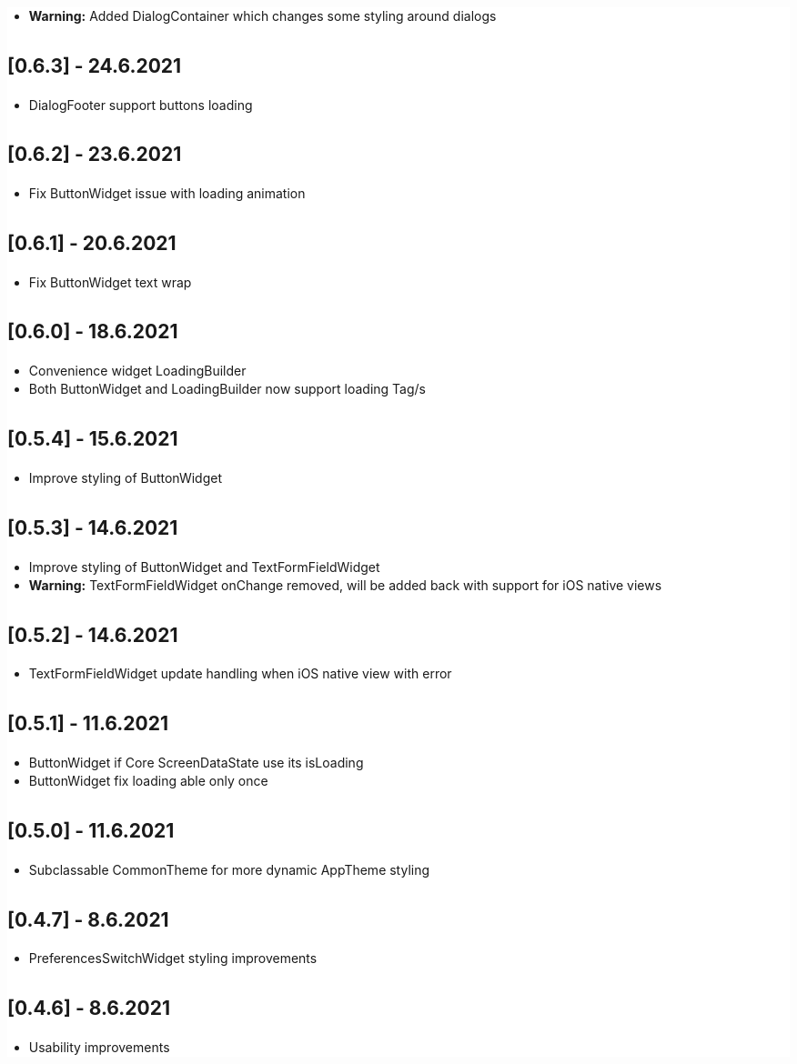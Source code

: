 - **Warning:** Added DialogContainer which changes some styling around dialogs

## [0.6.3] - 24.6.2021

- DialogFooter support buttons loading

## [0.6.2] - 23.6.2021

- Fix ButtonWidget issue with loading animation

## [0.6.1] - 20.6.2021

- Fix ButtonWidget text wrap

## [0.6.0] - 18.6.2021

- Convenience widget LoadingBuilder
- Both ButtonWidget and LoadingBuilder now support loading Tag/s

## [0.5.4] - 15.6.2021

- Improve styling of ButtonWidget

## [0.5.3] - 14.6.2021

- Improve styling of ButtonWidget and TextFormFieldWidget
- **Warning:** TextFormFieldWidget onChange removed, will be added back with support for iOS native views

## [0.5.2] - 14.6.2021

- TextFormFieldWidget update handling when iOS native view with error

## [0.5.1] - 11.6.2021

- ButtonWidget if Core ScreenDataState use its isLoading
- ButtonWidget fix loading able only once

## [0.5.0] - 11.6.2021

- Subclassable CommonTheme for more dynamic AppTheme styling

## [0.4.7] - 8.6.2021

- PreferencesSwitchWidget styling improvements

## [0.4.6] - 8.6.2021

- Usability improvements
